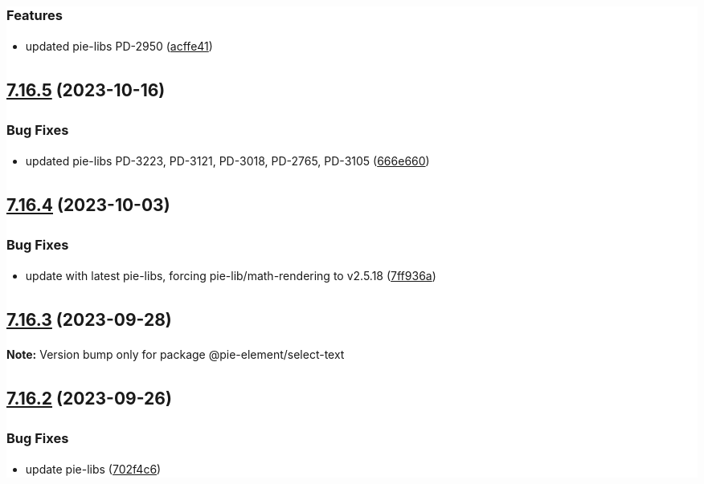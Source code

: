 
### Features

* updated pie-libs PD-2950 ([acffe41](https://github.com/pie-framework/pie-elements/commit/acffe41120fbe288e375321cbd58cfbd48f98595))





## [7.16.5](https://github.com/pie-framework/pie-elements/compare/@pie-element/select-text@7.16.4...@pie-element/select-text@7.16.5) (2023-10-16)


### Bug Fixes

* updated pie-libs PD-3223, PD-3121, PD-3018, PD-2765, PD-3105 ([666e660](https://github.com/pie-framework/pie-elements/commit/666e6604c40b9bde8b88af5ce1b02ba65f11e957))





## [7.16.4](https://github.com/pie-framework/pie-elements/compare/@pie-element/select-text@7.16.3...@pie-element/select-text@7.16.4) (2023-10-03)


### Bug Fixes

* update with latest pie-libs, forcing pie-lib/math-rendering to v2.5.18 ([7ff936a](https://github.com/pie-framework/pie-elements/commit/7ff936ab9fc85c264032181755ce5e2149825406))





## [7.16.3](https://github.com/pie-framework/pie-elements/compare/@pie-element/select-text@7.16.2...@pie-element/select-text@7.16.3) (2023-09-28)

**Note:** Version bump only for package @pie-element/select-text





## [7.16.2](https://github.com/pie-framework/pie-elements/compare/@pie-element/select-text@7.16.1...@pie-element/select-text@7.16.2) (2023-09-26)


### Bug Fixes

* update pie-libs ([702f4c6](https://github.com/pie-framework/pie-elements/commit/702f4c657f3413274b3a4443c1950e2cdf8e5588))


